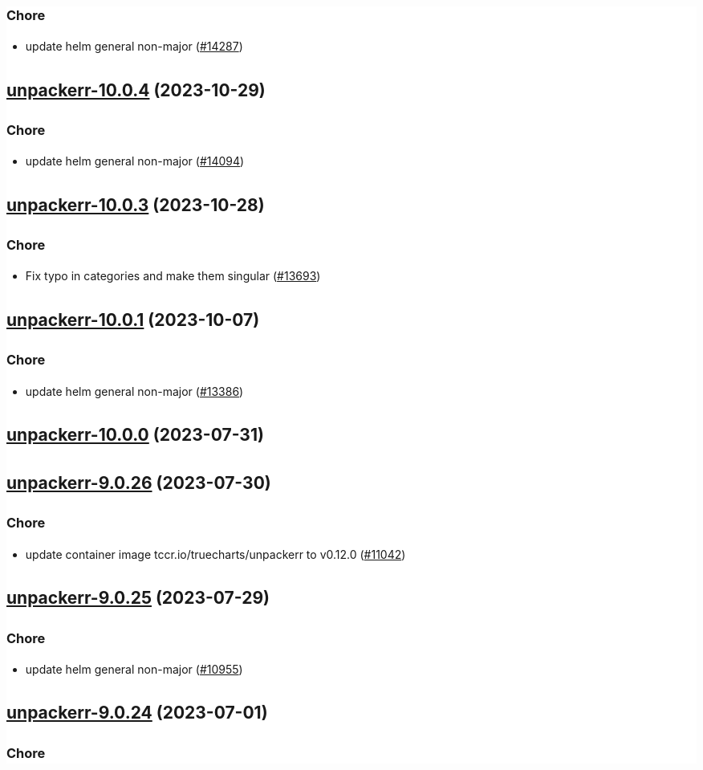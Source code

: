 ### Chore

- update helm general non-major ([#14287](https://github.com/truecharts/charts/issues/14287))

## [unpackerr-10.0.4](https://github.com/truecharts/charts/compare/unpackerr-10.0.3...unpackerr-10.0.4) (2023-10-29)

### Chore

- update helm general non-major ([#14094](https://github.com/truecharts/charts/issues/14094))

## [unpackerr-10.0.3](https://github.com/truecharts/charts/compare/unpackerr-10.0.1...unpackerr-10.0.3) (2023-10-28)

### Chore

- Fix typo in categories and make them singular ([#13693](https://github.com/truecharts/charts/issues/13693))

## [unpackerr-10.0.1](https://github.com/truecharts/charts/compare/unpackerr-10.0.0...unpackerr-10.0.1) (2023-10-07)

### Chore

- update helm general non-major ([#13386](https://github.com/truecharts/charts/issues/13386))

## [unpackerr-10.0.0](https://github.com/truecharts/charts/compare/unpackerr-9.0.26...unpackerr-10.0.0) (2023-07-31)

## [unpackerr-9.0.26](https://github.com/truecharts/charts/compare/unpackerr-9.0.25...unpackerr-9.0.26) (2023-07-30)

### Chore

- update container image tccr.io/truecharts/unpackerr to v0.12.0 ([#11042](https://github.com/truecharts/charts/issues/11042))

## [unpackerr-9.0.25](https://github.com/truecharts/charts/compare/unpackerr-9.0.24...unpackerr-9.0.25) (2023-07-29)

### Chore

- update helm general non-major ([#10955](https://github.com/truecharts/charts/issues/10955))

## [unpackerr-9.0.24](https://github.com/truecharts/charts/compare/unpackerr-9.0.23...unpackerr-9.0.24) (2023-07-01)

### Chore
